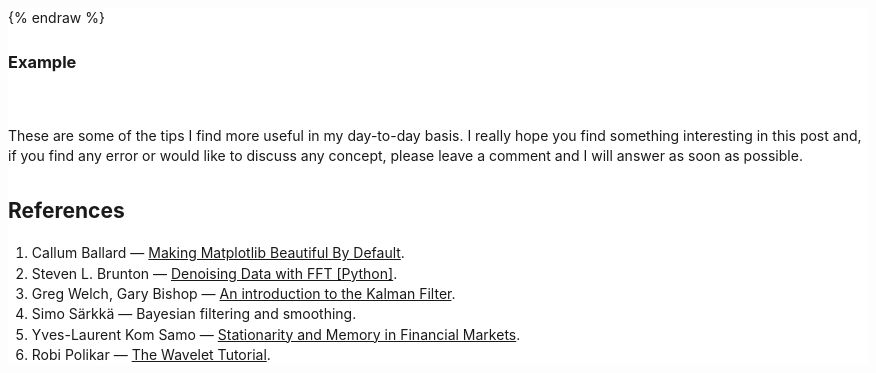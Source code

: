 </div>
    {% endraw %}

<div class="cell border-box-sizing text_cell rendered"><div class="inner_cell">
<div class="text_cell_render border-box-sizing rendered_html">
<h3 id="Example">Example<a class="anchor-link" href="#Example"> </a></h3><p><img src="/blog/images/copied_from_nb/img/5tips_ts/returns.png" alt=""></p>
<p>These are some of the tips I find more useful in my day-to-day basis. I really hope you find something interesting in this post and, if you find any error or would like to discuss any concept, please leave a comment and I will answer as soon as possible.</p>
<h2 id="References">References<a class="anchor-link" href="#References"> </a></h2><ol>
<li>Callum Ballard — <a href="https://towardsdatascience.com/making-matplotlib-beautiful-by-default-d0d41e3534fd">Making Matplotlib Beautiful By Default</a>.</li>
<li>Steven L. Brunton — <a href="https://www.youtube.com/watch?v=s2K1JfNR7Sc&amp;ab_channel=SteveBrunton">Denoising Data with FFT [Python]</a>.</li>
<li>Greg Welch, Gary Bishop — <a href="https://www.cs.unc.edu/~welch/media/pdf/kalman_intro.pdf">An introduction to the Kalman Filter</a>.</li>
<li>Simo Särkkä — Bayesian filtering and smoothing.</li>
<li>Yves-Laurent Kom Samo — <a href="https://towardsdatascience.com/non-stationarity-and-memory-in-financial-markets-fcef1fe76053">Stationarity and Memory in Financial Markets</a>.</li>
<li>Robi Polikar — <a href="http://users.rowan.edu/~polikar/WTtutorial.html">The Wavelet Tutorial</a>.</li>
</ol>

</div>
</div>
</div>
</div>
 

